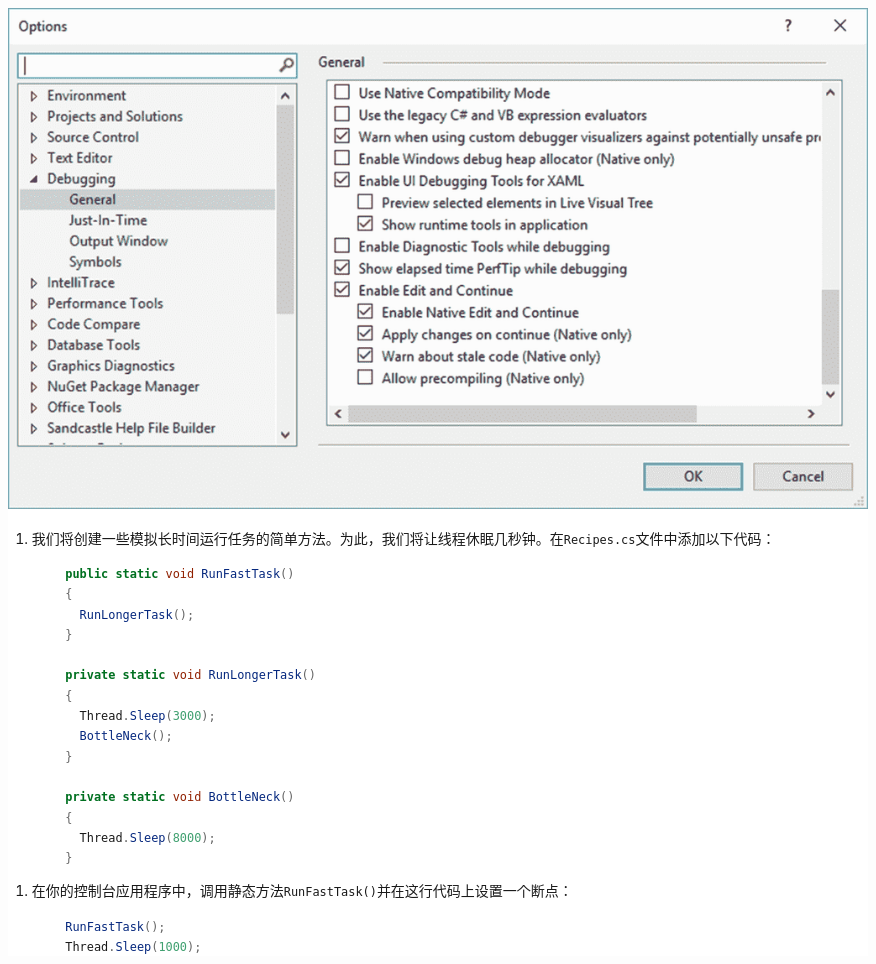 ![](img/image_15_047.png)

1.  我们将创建一些模拟长时间运行任务的简单方法。为此，我们将让线程休眠几秒钟。在`Recipes.cs`文件中添加以下代码：

```cs
        public static void RunFastTask() 
        { 
          RunLongerTask(); 
        } 

        private static void RunLongerTask() 
        { 
          Thread.Sleep(3000); 
          BottleNeck(); 
        } 

        private static void BottleNeck() 
        { 
          Thread.Sleep(8000); 
        }

```

1.  在你的控制台应用程序中，调用静态方法`RunFastTask()`并在这行代码上设置一个断点：

```cs
        RunFastTask(); 
        Thread.Sleep(1000);

```
